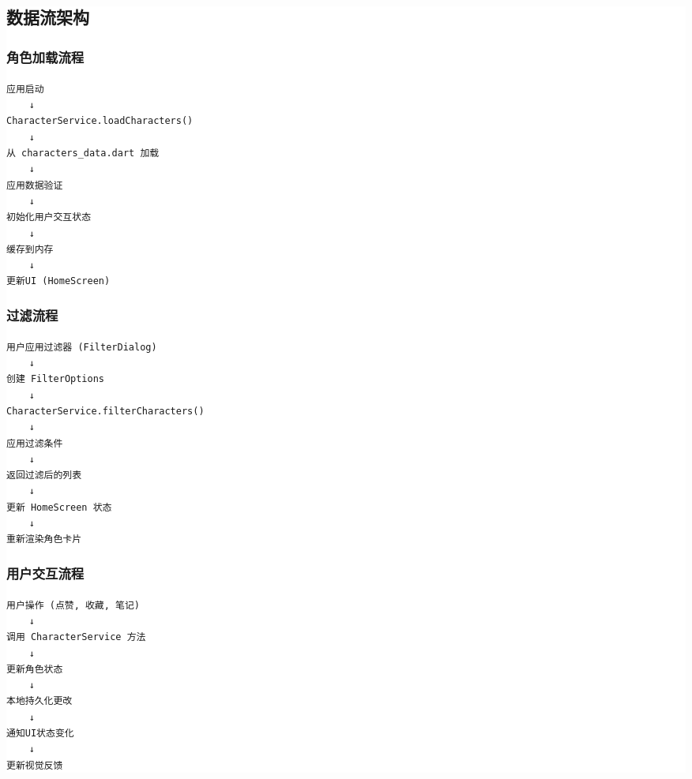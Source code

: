 ## 数据流架构

### 角色加载流程
```
应用启动
    ↓
CharacterService.loadCharacters()
    ↓
从 characters_data.dart 加载
    ↓
应用数据验证
    ↓
初始化用户交互状态
    ↓
缓存到内存
    ↓
更新UI (HomeScreen)
```

### 过滤流程
```
用户应用过滤器 (FilterDialog)
    ↓
创建 FilterOptions
    ↓
CharacterService.filterCharacters()
    ↓
应用过滤条件
    ↓
返回过滤后的列表
    ↓
更新 HomeScreen 状态
    ↓
重新渲染角色卡片
```

### 用户交互流程
```
用户操作 (点赞, 收藏, 笔记)
    ↓
调用 CharacterService 方法
    ↓
更新角色状态
    ↓
本地持久化更改
    ↓
通知UI状态变化
    ↓
更新视觉反馈
```
